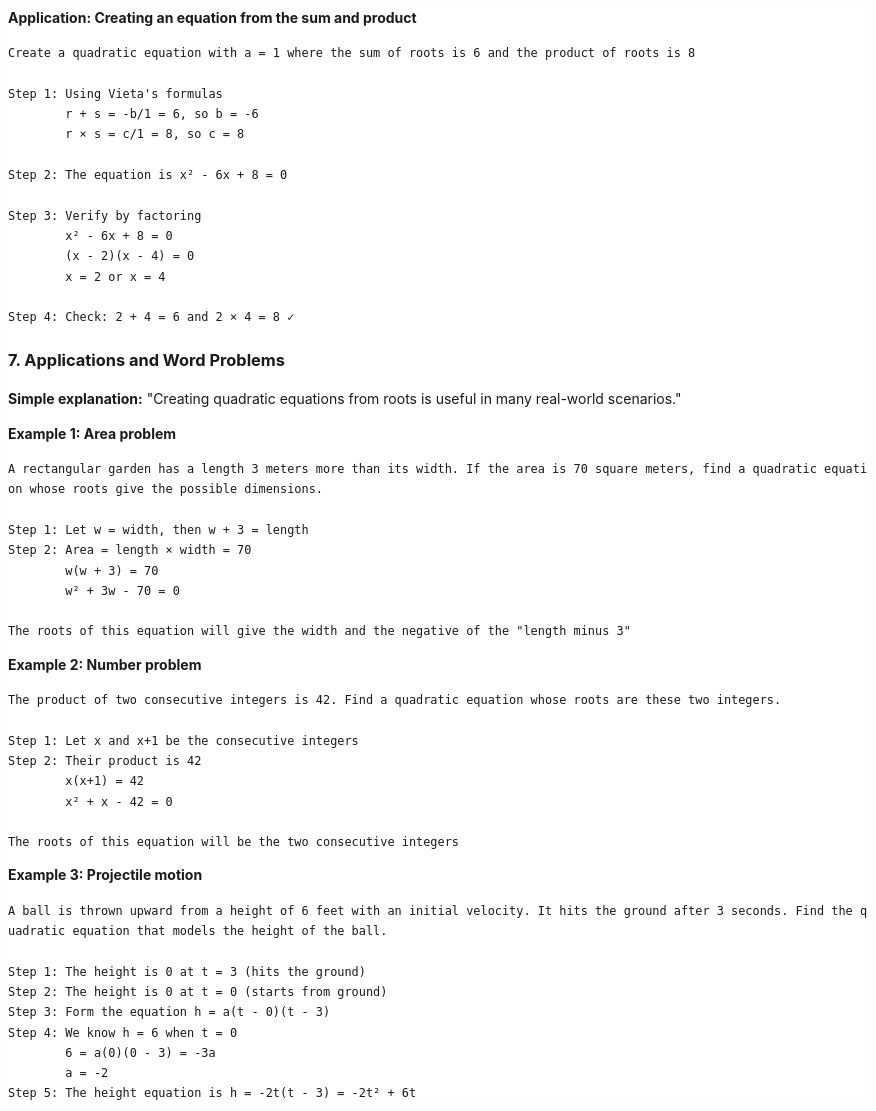 **Application: Creating an equation from the sum and product**
```
Create a quadratic equation with a = 1 where the sum of roots is 6 and the product of roots is 8

Step 1: Using Vieta's formulas
        r + s = -b/1 = 6, so b = -6
        r × s = c/1 = 8, so c = 8
        
Step 2: The equation is x² - 6x + 8 = 0

Step 3: Verify by factoring
        x² - 6x + 8 = 0
        (x - 2)(x - 4) = 0
        x = 2 or x = 4
        
Step 4: Check: 2 + 4 = 6 and 2 × 4 = 8 ✓
```

### 7. Applications and Word Problems

**Simple explanation:** "Creating quadratic equations from roots is useful in many real-world scenarios."

**Example 1: Area problem**
```
A rectangular garden has a length 3 meters more than its width. If the area is 70 square meters, find a quadratic equation whose roots give the possible dimensions.

Step 1: Let w = width, then w + 3 = length
Step 2: Area = length × width = 70
        w(w + 3) = 70
        w² + 3w - 70 = 0
        
The roots of this equation will give the width and the negative of the "length minus 3"
```

**Example 2: Number problem**
```
The product of two consecutive integers is 42. Find a quadratic equation whose roots are these two integers.

Step 1: Let x and x+1 be the consecutive integers
Step 2: Their product is 42
        x(x+1) = 42
        x² + x - 42 = 0
        
The roots of this equation will be the two consecutive integers
```

**Example 3: Projectile motion**
```
A ball is thrown upward from a height of 6 feet with an initial velocity. It hits the ground after 3 seconds. Find the quadratic equation that models the height of the ball.

Step 1: The height is 0 at t = 3 (hits the ground)
Step 2: The height is 0 at t = 0 (starts from ground)
Step 3: Form the equation h = a(t - 0)(t - 3)
Step 4: We know h = 6 when t = 0
        6 = a(0)(0 - 3) = -3a
        a = -2
Step 5: The height equation is h = -2t(t - 3) = -2t² + 6t
```
